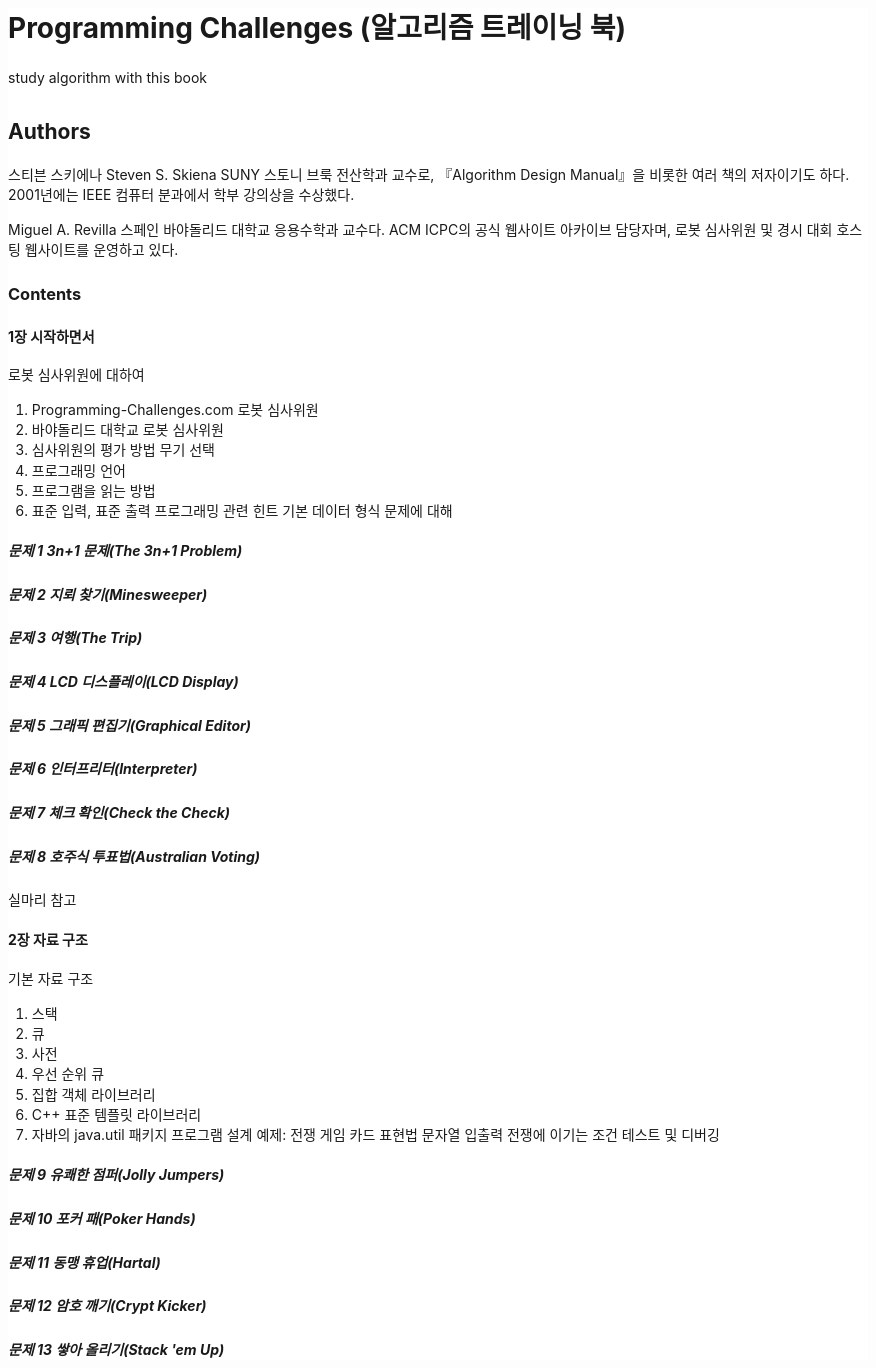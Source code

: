 # Programming Challenges (알고리즘 트레이닝 북)

study algorithm with this book

## Authors
스티븐 스키에나
Steven S. Skiena
SUNY 스토니 브룩 전산학과 교수로, 『Algorithm Design Manual』을 비롯한 여러 책의 저자이기도 하다. 2001년에는 IEEE 컴퓨터 분과에서 학부 강의상을 수상했다.

Miguel A. Revilla
스페인 바야돌리드 대학교 응용수학과 교수다. ACM ICPC의 공식 웹사이트 아카이브 담당자며, 로봇 심사위원 및 경시 대회 호스팅 웹사이트를 운영하고 있다.

### Contents

#### 1장 시작하면서 
로봇 심사위원에 대하여 
1. Programming-Challenges.com 로봇 심사위원 
2. 바야돌리드 대학교 로봇 심사위원 
3. 심사위원의 평가 방법 
무기 선택 
1. 프로그래밍 언어 
2. 프로그램을 읽는 방법 
3. 표준 입력, 표준 출력 
프로그래밍 관련 힌트 
기본 데이터 형식 
문제에 대해 
##### 문제 1 3n+1 문제(The 3n+1 Problem) 
##### 문제 2 지뢰 찾기(Minesweeper) 
##### 문제 3 여행(The Trip) 
##### 문제 4 LCD 디스플레이(LCD Display) 
##### 문제 5 그래픽 편집기(Graphical Editor) 
##### 문제 6 인터프리터(Interpreter) 
##### 문제 7 체크 확인(Check the Check) 
##### 문제 8 호주식 투표법(Australian Voting) 
실마리 
참고 

#### 2장 자료 구조 
기본 자료 구조 
1. 스택 
2. 큐 
3. 사전 
4. 우선 순위 큐 
5. 집합 
객체 라이브러리 
1. C++ 표준 템플릿 라이브러리 
2. 자바의 java.util 패키지 
프로그램 설계 예제: 전쟁 게임 
카드 표현법 
문자열 입출력 
전쟁에 이기는 조건 
테스트 및 디버깅 
##### 문제 9 유쾌한 점퍼(Jolly Jumpers) 
##### 문제 10 포커 패(Poker Hands) 
##### 문제 11 동맹 휴업(Hartal) 
##### 문제 12 암호 깨기(Crypt Kicker) 
##### 문제 13 쌓아 올리기(Stack 'em Up) 